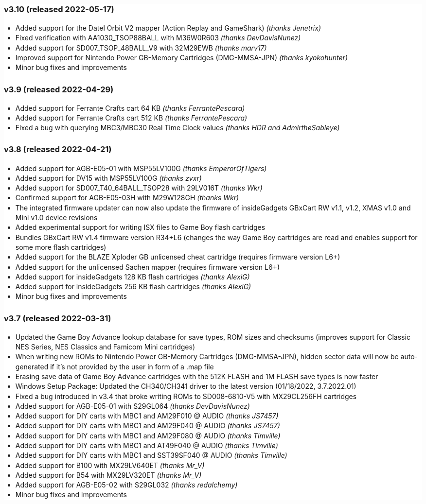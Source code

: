 ### v3.10 (released 2022-05-17)
- Added support for the Datel Orbit V2 mapper (Action Replay and GameShark) *(thanks Jenetrix)*
- Fixed verification with AA1030_TSOP88BALL with M36W0R603 *(thanks DevDavisNunez)*
- Added support for SD007_TSOP_48BALL_V9 with 32M29EWB *(thanks marv17)*
- Improved support for Nintendo Power GB-Memory Cartridges (DMG-MMSA-JPN) *(thanks kyokohunter)*
- Minor bug fixes and improvements

### v3.9 (released 2022-04-29)
- Added support for Ferrante Crafts cart 64 KB *(thanks FerrantePescara)*
- Added support for Ferrante Crafts cart 512 KB *(thanks FerrantePescara)*
- Fixed a bug with querying MBC3/MBC30 Real Time Clock values *(thanks HDR and AdmirtheSableye)*

### v3.8 (released 2022-04-21)
- Added support for AGB-E05-01 with MSP55LV100G *(thanks EmperorOfTigers)*
- Added support for DV15 with MSP55LV100G *(thanks zvxr)*
- Added support for SD007_T40_64BALL_TSOP28 with 29LV016T *(thanks Wkr)*
- Confirmed support for AGB-E05-03H with M29W128GH *(thanks Wkr)*
- The integrated firmware updater can now also update the firmware of insideGadgets GBxCart RW v1.1, v1.2, XMAS v1.0 and Mini v1.0 device revisions
- Added experimental support for writing ISX files to Game Boy flash cartridges
- Bundles GBxCart RW v1.4 firmware version R34+L6 (changes the way Game Boy cartridges are read and enables support for some more flash cartridges)
- Added support for the BLAZE Xploder GB unlicensed cheat cartridge (requires firmware version L6+)
- Added support for the unlicensed Sachen mapper (requires firmware version L6+)
- Added support for insideGadgets 128 KB flash cartridges *(thanks AlexiG)*
- Added support for insideGadgets 256 KB flash cartridges *(thanks AlexiG)*
- Minor bug fixes and improvements

### v3.7 (released 2022-03-31)
- Updated the Game Boy Advance lookup database for save types, ROM sizes and checksums (improves support for Classic NES Series, NES Classics and Famicom Mini cartridges)
- When writing new ROMs to Nintendo Power GB-Memory Cartridges (DMG-MMSA-JPN), hidden sector data will now be auto-generated if it’s not provided by the user in form of a .map file
- Erasing save data of Game Boy Advance cartridges with the 512K FLASH and 1M FLASH save types is now faster
- Windows Setup Package: Updated the CH340/CH341 driver to the latest version (01/18/2022, 3.7.2022.01)
- Fixed a bug introduced in v3.4 that broke writing ROMs to SD008-6810-V5 with MX29CL256FH cartridges
- Added support for AGB-E05-01 with S29GL064 *(thanks DevDavisNunez)*
- Added support for DIY carts with MBC1 and AM29F010 @ AUDIO *(thanks JS7457)*
- Added support for DIY carts with MBC1 and AM29F040 @ AUDIO *(thanks JS7457)*
- Added support for DIY carts with MBC1 and AM29F080 @ AUDIO *(thanks Timville)*
- Added support for DIY carts with MBC1 and AT49F040 @ AUDIO *(thanks Timville)*
- Added support for DIY carts with MBC1 and SST39SF040 @ AUDIO *(thanks Timville)*
- Added support for B100 with MX29LV640ET *(thanks Mr_V)*
- Added support for B54 with MX29LV320ET *(thanks Mr_V)*
- Added support for AGB-E05-02 with S29GL032 *(thanks redalchemy)*
- Minor bug fixes and improvements
